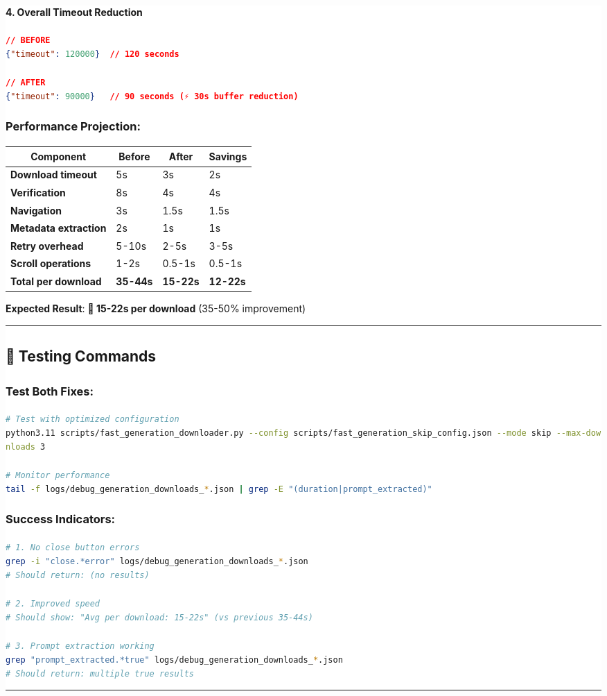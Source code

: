 #### 4. **Overall Timeout Reduction**
```json
// BEFORE
{"timeout": 120000}  // 120 seconds

// AFTER
{"timeout": 90000}   // 90 seconds (⚡ 30s buffer reduction)
```

### **Performance Projection**:

| Component | Before | After | Savings |
|-----------|--------|-------|---------|
| **Download timeout** | 5s | 3s | 2s |
| **Verification** | 8s | 4s | 4s |
| **Navigation** | 3s | 1.5s | 1.5s |
| **Metadata extraction** | 2s | 1s | 1s |
| **Retry overhead** | 5-10s | 2-5s | 3-5s |
| **Scroll operations** | 1-2s | 0.5-1s | 0.5-1s |
| **Total per download** | **35-44s** | **15-22s** | **12-22s** |

**Expected Result**: **🎯 15-22s per download** (35-50% improvement)

---

## 🧪 **Testing Commands**

### Test Both Fixes:
```bash
# Test with optimized configuration
python3.11 scripts/fast_generation_downloader.py --config scripts/fast_generation_skip_config.json --mode skip --max-downloads 3

# Monitor performance
tail -f logs/debug_generation_downloads_*.json | grep -E "(duration|prompt_extracted)"
```

### Success Indicators:
```bash
# 1. No close button errors
grep -i "close.*error" logs/debug_generation_downloads_*.json
# Should return: (no results)

# 2. Improved speed
# Should show: "Avg per download: 15-22s" (vs previous 35-44s)

# 3. Prompt extraction working
grep "prompt_extracted.*true" logs/debug_generation_downloads_*.json
# Should return: multiple true results
```

---